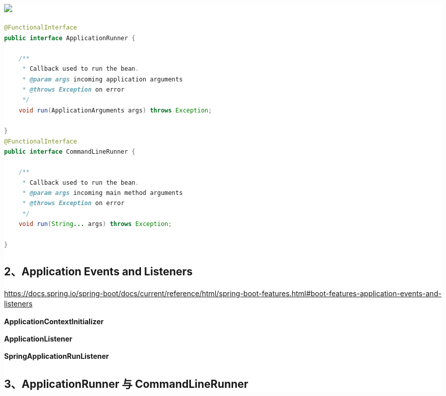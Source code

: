 

![](https://gitee.com/private_crh/notes/raw/master/typora/202411070015673.png)

```java
@FunctionalInterface
public interface ApplicationRunner {

	/**
	 * Callback used to run the bean.
	 * @param args incoming application arguments
	 * @throws Exception on error
	 */
	void run(ApplicationArguments args) throws Exception;

}
@FunctionalInterface
public interface CommandLineRunner {

	/**
	 * Callback used to run the bean.
	 * @param args incoming main method arguments
	 * @throws Exception on error
	 */
	void run(String... args) throws Exception;

}
```

## 

## 2、Application Events and Listeners

https://docs.spring.io/spring-boot/docs/current/reference/html/spring-boot-features.html#boot-features-application-events-and-listeners

**ApplicationContextInitializer**

**ApplicationListener**

**SpringApplicationRunListener**



## 3、ApplicationRunner 与 CommandLineRunner











